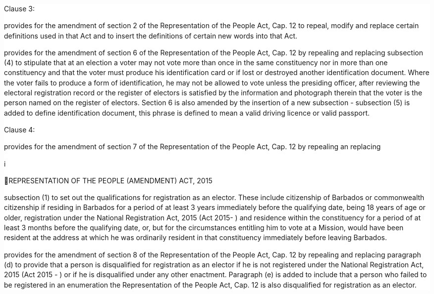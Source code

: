 Clause 3:

provides for the amendment of section 2 of the Representation
of the People Act, Cap. 12 to repeal, modify and replace certain
definitions  used  in  that  Act  and  to  insert  the  definitions  of
certain new words into that Act.

provides for the amendment of section 6 of the Representation
of  the  People  Act,  Cap.  12  by  repealing  and  replacing
subsection (4) to stipulate that at an election a voter may not
vote more than once in the same constituency nor in more than
one  constituency  and  that  the  voter  must  produce  his
identification card or if lost or destroyed another identification
document.  Where  the  voter  fails  to  produce  a  form  of
identification,  he  may  not  be  allowed  to  vote  unless  the
presiding  officer,  after  reviewing  the  electoral  registration
record or the register of electors is satisfied by the information
and photograph therein that the voter is the person named on
the  register  of  electors.  Section  6  is  also  amended  by  the
insertion  of  a  new  subsection  -  subsection  (5)  is  added  to
define identification document, this phrase is defined to mean
a valid driving licence or valid passport.

Clause 4:

provides for the amendment of section 7 of the Representation
of  the  People  Act,  Cap.  12  by  repealing  an  replacing

i

REPRESENTATION OF THE PEOPLE
(AMENDMENT) ACT, 2015

subsection (1) to set out the qualifications for registration as
an  elector.  These  include  citizenship  of  Barbados  or
commonwealth citizenship if residing in Barbados for a period
of  at  least  3  years  immediately  before  the  qualifying  date,
being 18 years of age or older, registration under the National
Registration Act, 2015 (Act 2015- ) and residence within the
constituency  for  a  period  of  at  least  3  months  before  the
qualifying date, or, but for the circumstances entitling him to
vote at a Mission, would have been resident at the address at
which  he  was  ordinarily  resident  in  that  constituency
immediately before leaving Barbados.

provides for the amendment of section 8 of the Representation
of  the  People  Act,  Cap.  12  by  repealing  and  replacing
paragraph  (d)  to  provide  that  a  person  is  disqualified  for
registration  as  an  elector  if  he  is  not  registered  under  the
National  Registration  Act,  2015  (Act  2015  -  )  or  if  he  is
disqualified under any other enactment. Paragraph (e) is added
to  include  that  a  person  who  failed  to  be  registered  in  an
enumeration
the
Representation of the People Act, Cap. 12 is also disqualified
for registration as an elector.
